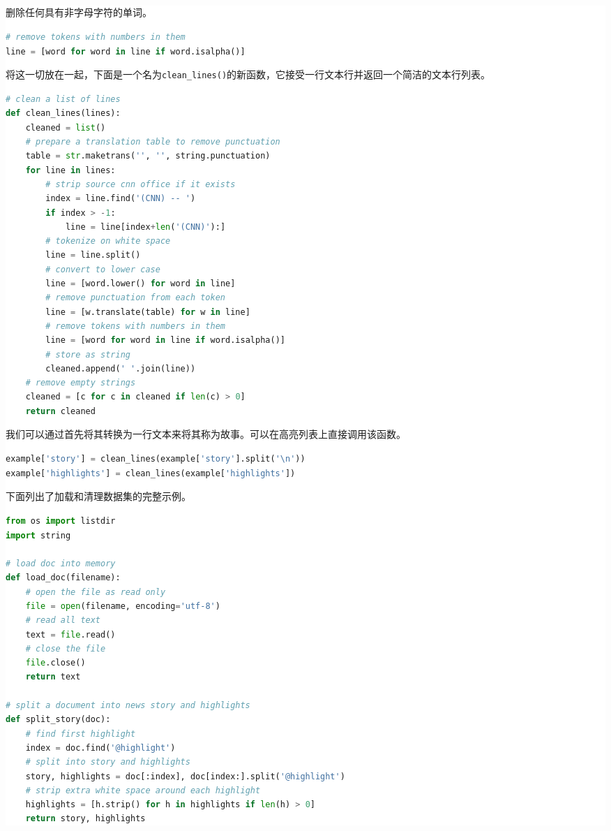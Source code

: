 删除任何具有非字母字符的单词。

```py
# remove tokens with numbers in them
line = [word for word in line if word.isalpha()]
```

将这一切放在一起，下面是一个名为`clean_lines()`的新函数，它接受一行文本行并返回一个简洁的文本行列表。

```py
# clean a list of lines
def clean_lines(lines):
	cleaned = list()
	# prepare a translation table to remove punctuation
	table = str.maketrans('', '', string.punctuation)
	for line in lines:
		# strip source cnn office if it exists
		index = line.find('(CNN) -- ')
		if index > -1:
			line = line[index+len('(CNN)'):]
		# tokenize on white space
		line = line.split()
		# convert to lower case
		line = [word.lower() for word in line]
		# remove punctuation from each token
		line = [w.translate(table) for w in line]
		# remove tokens with numbers in them
		line = [word for word in line if word.isalpha()]
		# store as string
		cleaned.append(' '.join(line))
	# remove empty strings
	cleaned = [c for c in cleaned if len(c) > 0]
	return cleaned
```

我们可以通过首先将其转换为一行文本来将其称为故事。可以在高亮列表上直接调用该函数。

```py
example['story'] = clean_lines(example['story'].split('\n'))
example['highlights'] = clean_lines(example['highlights'])
```

下面列出了加载和清理数据集的完整示例。

```py
from os import listdir
import string

# load doc into memory
def load_doc(filename):
	# open the file as read only
	file = open(filename, encoding='utf-8')
	# read all text
	text = file.read()
	# close the file
	file.close()
	return text

# split a document into news story and highlights
def split_story(doc):
	# find first highlight
	index = doc.find('@highlight')
	# split into story and highlights
	story, highlights = doc[:index], doc[index:].split('@highlight')
	# strip extra white space around each highlight
	highlights = [h.strip() for h in highlights if len(h) > 0]
	return story, highlights

```